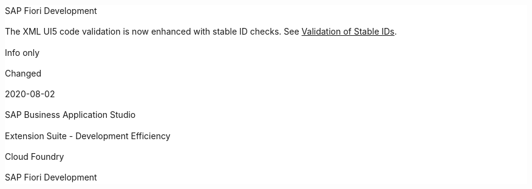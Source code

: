 </td>
<td valign="top">

SAP Fiori Development



</td>
<td valign="top">

The XML UI5 code validation is now enhanced with stable ID checks. See [Validation of Stable IDs](https://help.sap.com/viewer/584e0bcbfd4a4aff91c815cefa0bce2d/Cloud/en-US/8d9ca46722484584b58288b6fd6d44d7.html).



</td>
<td valign="top">

Info only



</td>
<td valign="top">

Changed



</td>
<td valign="top">

2020-08-02



</td>
</tr>
<tr>
<td valign="top">

 SAP Business Application Studio 



</td>
<td valign="top">

Extension Suite - Development Efficiency



</td>
<td valign="top">

Cloud Foundry



</td>
<td valign="top">

SAP Fiori Development


